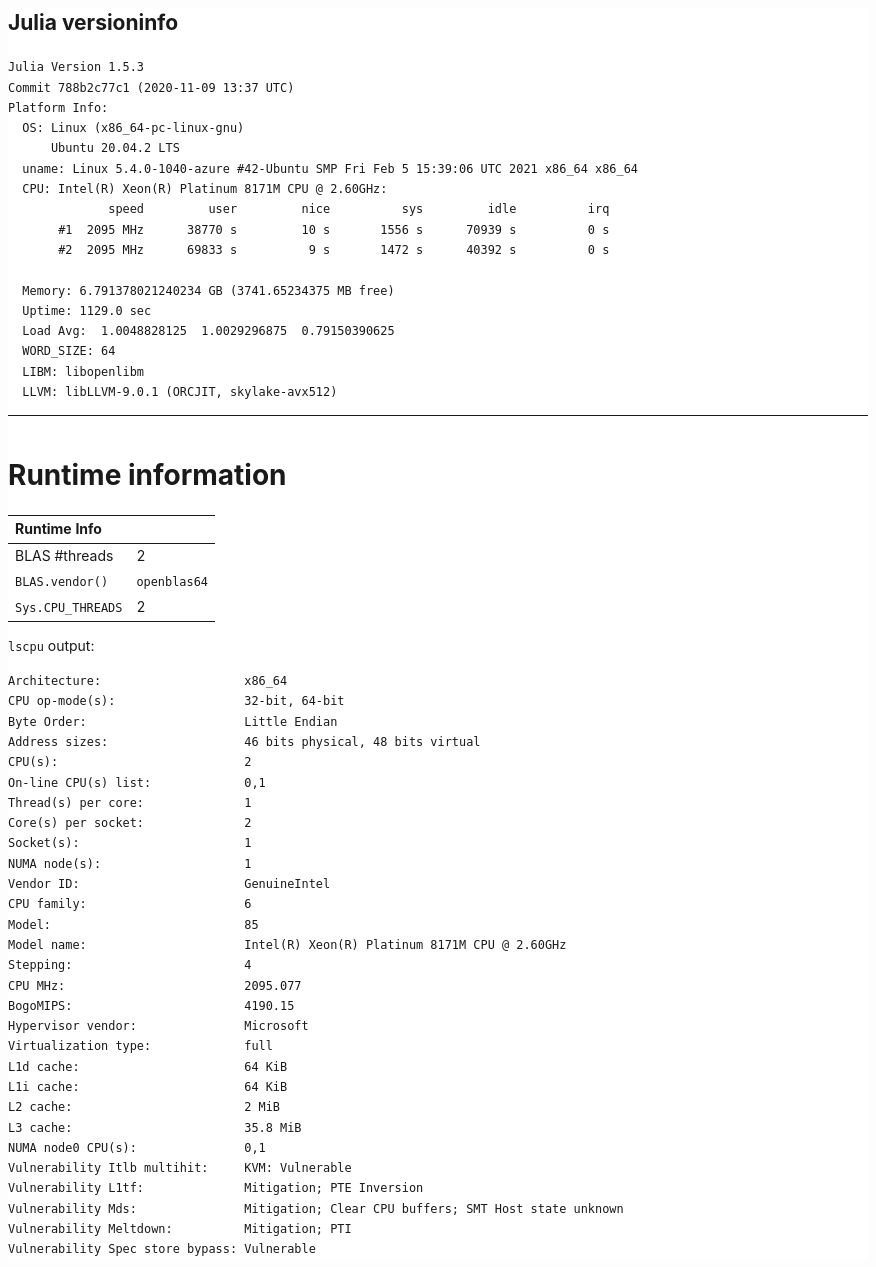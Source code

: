 ## Julia versioninfo
```
Julia Version 1.5.3
Commit 788b2c77c1 (2020-11-09 13:37 UTC)
Platform Info:
  OS: Linux (x86_64-pc-linux-gnu)
      Ubuntu 20.04.2 LTS
  uname: Linux 5.4.0-1040-azure #42-Ubuntu SMP Fri Feb 5 15:39:06 UTC 2021 x86_64 x86_64
  CPU: Intel(R) Xeon(R) Platinum 8171M CPU @ 2.60GHz: 
              speed         user         nice          sys         idle          irq
       #1  2095 MHz      38770 s         10 s       1556 s      70939 s          0 s
       #2  2095 MHz      69833 s          9 s       1472 s      40392 s          0 s
       
  Memory: 6.791378021240234 GB (3741.65234375 MB free)
  Uptime: 1129.0 sec
  Load Avg:  1.0048828125  1.0029296875  0.79150390625
  WORD_SIZE: 64
  LIBM: libopenlibm
  LLVM: libLLVM-9.0.1 (ORCJIT, skylake-avx512)
```

---
# Runtime information
| Runtime Info | |
|:--|:--|
| BLAS #threads | 2 |
| `BLAS.vendor()` | `openblas64` |
| `Sys.CPU_THREADS` | 2 |

`lscpu` output:

    Architecture:                    x86_64
    CPU op-mode(s):                  32-bit, 64-bit
    Byte Order:                      Little Endian
    Address sizes:                   46 bits physical, 48 bits virtual
    CPU(s):                          2
    On-line CPU(s) list:             0,1
    Thread(s) per core:              1
    Core(s) per socket:              2
    Socket(s):                       1
    NUMA node(s):                    1
    Vendor ID:                       GenuineIntel
    CPU family:                      6
    Model:                           85
    Model name:                      Intel(R) Xeon(R) Platinum 8171M CPU @ 2.60GHz
    Stepping:                        4
    CPU MHz:                         2095.077
    BogoMIPS:                        4190.15
    Hypervisor vendor:               Microsoft
    Virtualization type:             full
    L1d cache:                       64 KiB
    L1i cache:                       64 KiB
    L2 cache:                        2 MiB
    L3 cache:                        35.8 MiB
    NUMA node0 CPU(s):               0,1
    Vulnerability Itlb multihit:     KVM: Vulnerable
    Vulnerability L1tf:              Mitigation; PTE Inversion
    Vulnerability Mds:               Mitigation; Clear CPU buffers; SMT Host state unknown
    Vulnerability Meltdown:          Mitigation; PTI
    Vulnerability Spec store bypass: Vulnerable